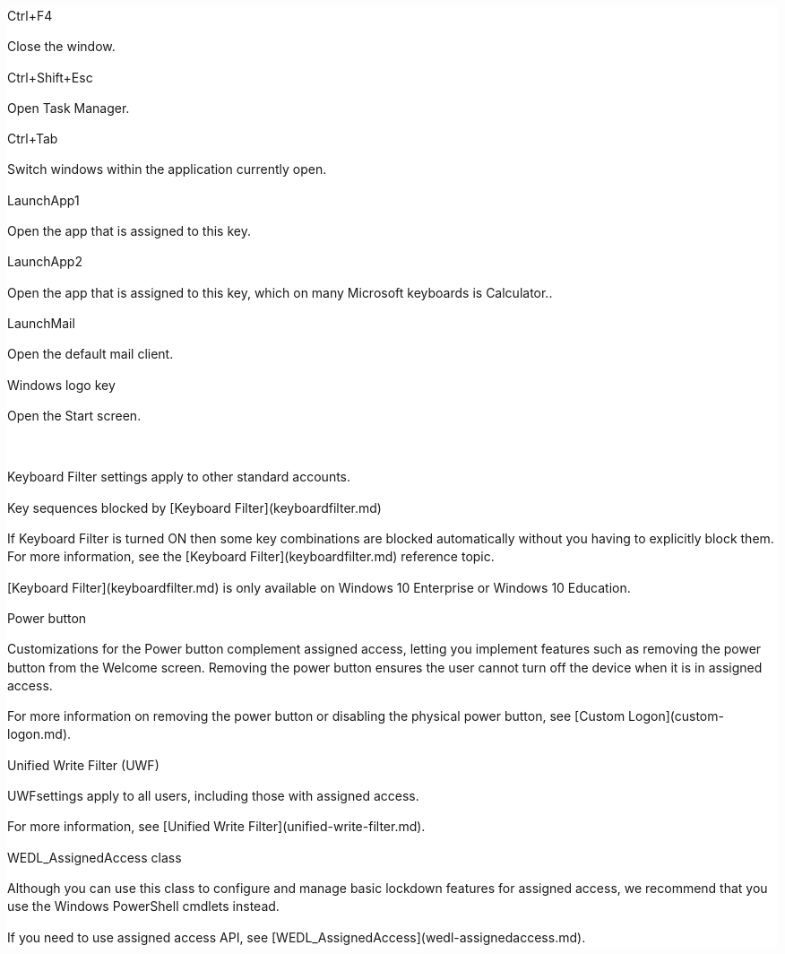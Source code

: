 <tr class="even">
<td><p>Ctrl+F4</p></td>
<td><p>Close the window.</p></td>
</tr>
<tr class="odd">
<td><p>Ctrl+Shift+Esc</p></td>
<td><p>Open Task Manager.</p></td>
</tr>
<tr class="even">
<td><p>Ctrl+Tab</p></td>
<td><p>Switch windows within the application currently open.</p></td>
</tr>
<tr class="odd">
<td><p>LaunchApp1</p></td>
<td><p>Open the app that is assigned to this key.</p></td>
</tr>
<tr class="even">
<td><p>LaunchApp2</p></td>
<td><p>Open the app that is assigned to this key, which on many Microsoft keyboards is Calculator..</p></td>
</tr>
<tr class="odd">
<td><p>LaunchMail</p></td>
<td><p>Open the default mail client.</p></td>
</tr>
<tr class="even">
<td><p>Windows logo key</p></td>
<td><p>Open the Start screen.</p></td>
</tr>
</tbody>
</table>
<p> </p>
<p>Keyboard Filter settings apply to other standard accounts.</p></td>
</tr>
<tr class="even">
<td><p>Key sequences blocked by [Keyboard Filter](keyboardfilter.md)</p></td>
<td><p>If Keyboard Filter is turned ON then some key combinations are blocked automatically without you having to explicitly block them. For more information, see the [Keyboard Filter](keyboardfilter.md) reference topic.</p>
<p>[Keyboard Filter](keyboardfilter.md) is only available on Windows 10 Enterprise or Windows 10 Education.</p>
</td>
</tr>
<tr class="odd">
<td><p>Power button</p></td>
<td><p>Customizations for the Power button complement assigned access, letting you implement features such as removing the power button from the Welcome screen. Removing the power button ensures the user cannot turn off the device when it is in assigned access.</p>
<p>For more information on removing the power button or disabling the physical power button, see [Custom Logon](custom-logon.md).</p></td>
</tr>
<tr class="even">
<td><p>Unified Write Filter (UWF)</p></td>
<td><p>UWFsettings apply to all users, including those with assigned access.</p>
<p>For more information, see [Unified Write Filter](unified-write-filter.md).</p></td>
</tr>
<tr class="odd">
<td><p>WEDL_AssignedAccess class</p></td>
<td><p>Although you can use this class to configure and manage basic lockdown features for assigned access, we recommend that you use the Windows PowerShell cmdlets instead.</p>
<p>If you need to use assigned access API, see [WEDL_AssignedAccess](wedl-assignedaccess.md).</p></td>
</tr>
<tr class="even">
